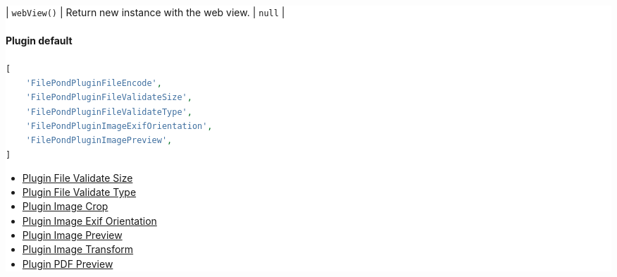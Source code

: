 | `webView()`               | Return new instance with the web view.                                                | `null`                                                                           |

#### Plugin default

```php
[
    'FilePondPluginFileEncode',
    'FilePondPluginFileValidateSize',
    'FilePondPluginFileValidateType',
    'FilePondPluginImageExifOrientation',
    'FilePondPluginImagePreview',
]
```

- [Plugin File Validate Size](/docs/pluginfilevalidatesize.md)
- [Plugin File Validate Type](/docs/pluginfilevalidatetype.md)
- [Plugin Image Crop](/docs/pluginimagecrop.md)
- [Plugin Image Exif Orientation](/docs/pluginimageexiforientation.md)
- [Plugin Image Preview](/docs/pluginimagepreview.md)
- [Plugin Image Transform](/docs/pluginimagetransform.md)
- [Plugin PDF Preview](/docs/pluginpdfpreview.md)

